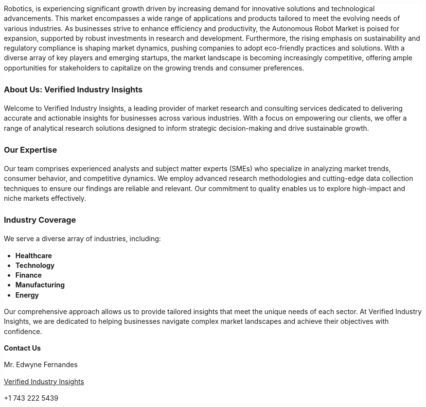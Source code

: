 Robotics, is experiencing significant growth driven by increasing demand for innovative solutions and technological advancements. This market encompasses a wide range of applications and products tailored to meet the evolving needs of various industries. As businesses strive to enhance efficiency and productivity, the Autonomous Robot Market is poised for expansion, supported by robust investments in research and development. Furthermore, the rising emphasis on sustainability and regulatory compliance is shaping market dynamics, pushing companies to adopt eco-friendly practices and solutions. With a diverse array of key players and emerging startups, the market landscape is becoming increasingly competitive, offering ample opportunities for stakeholders to capitalize on the growing trends and consumer preferences.</p><h3>About Us: Verified Industry Insights</h3><p>Welcome to Verified Industry Insights, a leading provider of market research and consulting services dedicated to delivering accurate and actionable insights for businesses across various industries. With a focus on empowering our clients, we offer a range of analytical research solutions designed to inform strategic decision-making and drive sustainable growth.</p><h3>Our Expertise</h3><p>Our team comprises experienced analysts and subject matter experts (SMEs) who specialize in analyzing market trends, consumer behavior, and competitive dynamics. We employ advanced research methodologies and cutting-edge data collection techniques to ensure our findings are reliable and relevant. Our commitment to quality enables us to explore high-impact and niche markets effectively.</p><h3>Industry Coverage</h3><p>We serve a diverse array of industries, including:</p><ul><li><strong>Healthcare</strong></li><li><strong>Technology</strong></li><li><strong>Finance</strong></li><li><strong>Manufacturing</strong></li><li><strong>Energy</strong></li></ul><p>Our comprehensive approach allows us to provide tailored insights that meet the unique needs of each sector. At Verified Industry Insights, we are dedicated to helping businesses navigate complex market landscapes and achieve their objectives with confidence.</p><p><strong>Contact Us</strong></p><p>Mr. Edwyne Fernandes</p><p><a href="https://www.verifiedindustryinsights.com/">Verified Industry Insights</a></p><p>+1 743 222 5439</p>
